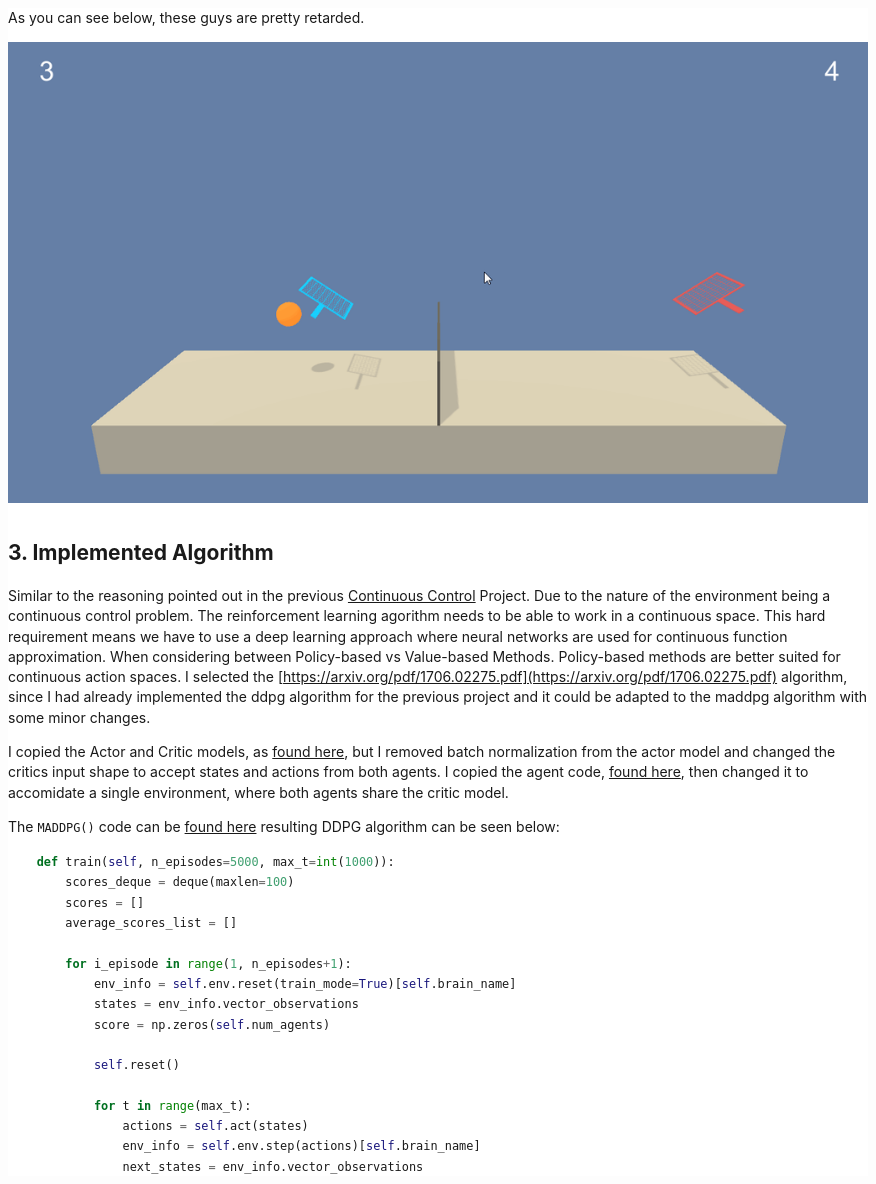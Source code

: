 As you can see below, these guys are pretty retarded. 

![real world image](images/baseline.gif )


## 3. Implemented Algorithm
Similar to the reasoning pointed out in the previous [Continuous Control](https://github.com/MrDaubinet/Continuous-Control) Project. Due to the nature of the environment being a continuous control problem. The reinforcement learning agorithm needs to be able to work in a continuous space. This hard requirement means we have to use a deep learning approach where neural networks are used for continuous function approximation. When considering between Policy-based vs Value-based Methods. Policy-based methods are better suited for continuous action spaces. I selected the [https://arxiv.org/pdf/1706.02275.pdf](https://arxiv.org/pdf/1706.02275.pdf) algorithm, since I had already implemented the ddpg algorithm for the previous project and it could be adapted to the maddpg algorithm with some minor changes.

I copied the Actor and Critic models, as [found here](https://github.com/MrDaubinet/Continuous-Control/blob/master/model.py), but I removed batch normalization from the actor model and changed the critics input shape to accept states and actions from both agents. I copied the agent code, [found here](https://github.com/MrDaubinet/Continuous-Control/blob/master/agent.py), then changed it to accomidate a single environment, where both agents share the critic model.

The ```MADDPG()``` code can be [found here](https://github.com/MrDaubinet/collaboration-and-competition/blob/master/maddpg.py) resulting DDPG algorithm can be seen below:
```python
    def train(self, n_episodes=5000, max_t=int(1000)):
        scores_deque = deque(maxlen=100)
        scores = []
        average_scores_list = []

        for i_episode in range(1, n_episodes+1):                                    
            env_info = self.env.reset(train_mode=True)[self.brain_name]     
            states = env_info.vector_observations               
            score = np.zeros(self.num_agents)

            self.reset()

            for t in range(max_t):
                actions = self.act(states)
                env_info = self.env.step(actions)[self.brain_name]            
                next_states = env_info.vector_observations
```